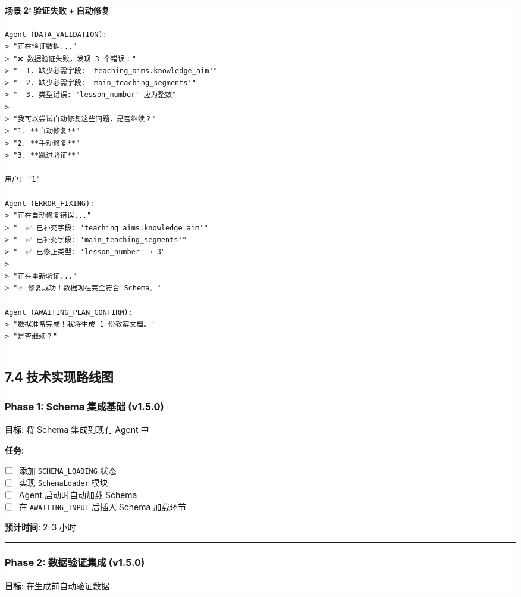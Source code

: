 
#### **场景 2: 验证失败 + 自动修复**

```
Agent (DATA_VALIDATION):
> "正在验证数据..."
> "❌ 数据验证失败，发现 3 个错误："
> "  1. 缺少必需字段: 'teaching_aims.knowledge_aim'"
> "  2. 缺少必需字段: 'main_teaching_segments'"
> "  3. 类型错误: 'lesson_number' 应为整数"
> 
> "我可以尝试自动修复这些问题，是否继续？"
> "1. **自动修复**"
> "2. **手动修复**"
> "3. **跳过验证**"

用户: "1"

Agent (ERROR_FIXING):
> "正在自动修复错误..."
> "  ✅ 已补充字段: 'teaching_aims.knowledge_aim'"
> "  ✅ 已补充字段: 'main_teaching_segments'"
> "  ✅ 已修正类型: 'lesson_number' → 3"
> 
> "正在重新验证..."
> "✅ 修复成功！数据现在完全符合 Schema。"

Agent (AWAITING_PLAN_CONFIRM):
> "数据准备完成！我将生成 1 份教案文档。"
> "是否继续？"
```

---

## 7.4 技术实现路线图

### Phase 1: Schema 集成基础 (v1.5.0)

**目标**: 将 Schema 集成到现有 Agent 中

**任务**:
- [ ] 添加 `SCHEMA_LOADING` 状态
- [ ] 实现 `SchemaLoader` 模块
- [ ] Agent 启动时自动加载 Schema
- [ ] 在 `AWAITING_INPUT` 后插入 Schema 加载环节

**预计时间**: 2-3 小时

---

### Phase 2: 数据验证集成 (v1.5.0)

**目标**: 在生成前自动验证数据
